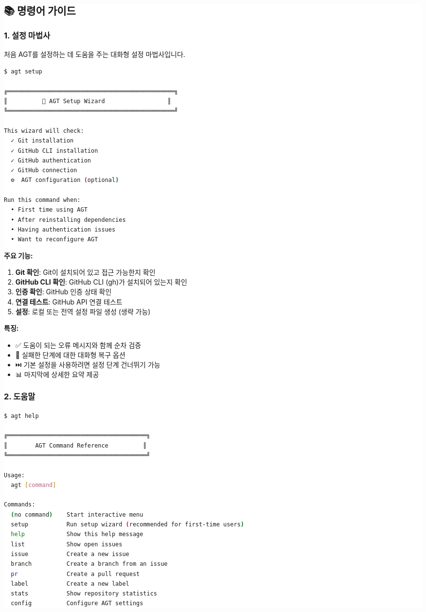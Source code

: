 ## 📚 명령어 가이드

### 1. 설정 마법사

처음 AGT를 설정하는 데 도움을 주는 대화형 설정 마법사입니다.

```bash
$ agt setup

╔════════════════════════════════════════════════╗
║          🚀 AGT Setup Wizard                  ║
╚════════════════════════════════════════════════╝

This wizard will check:
  ✓ Git installation
  ✓ GitHub CLI installation
  ✓ GitHub authentication
  ✓ GitHub connection
  ⚙️  AGT configuration (optional)

Run this command when:
  • First time using AGT
  • After reinstalling dependencies
  • Having authentication issues
  • Want to reconfigure AGT
```

**주요 기능:**

1. **Git 확인**: Git이 설치되어 있고 접근 가능한지 확인
2. **GitHub CLI 확인**: GitHub CLI (gh)가 설치되어 있는지 확인
3. **인증 확인**: GitHub 인증 상태 확인
4. **연결 테스트**: GitHub API 연결 테스트
5. **설정**: 로컬 또는 전역 설정 파일 생성 (생략 가능)

**특징:**

- ✅ 도움이 되는 오류 메시지와 함께 순차 검증
- 🔄 실패한 단계에 대한 대화형 복구 옵션
- ⏭️ 기본 설정을 사용하려면 설정 단계 건너뛰기 가능
- 📊 마지막에 상세한 요약 제공

### 2. 도움말

```bash
$ agt help

╔════════════════════════════════════════╗
║        AGT Command Reference          ║
╚════════════════════════════════════════╝

Usage:
  agt [command]

Commands:
  (no command)    Start interactive menu
  setup           Run setup wizard (recommended for first-time users)
  help            Show this help message
  list            Show open issues
  issue           Create a new issue
  branch          Create a branch from an issue
  pr              Create a pull request
  label           Create a new label
  stats           Show repository statistics
  config          Configure AGT settings

```